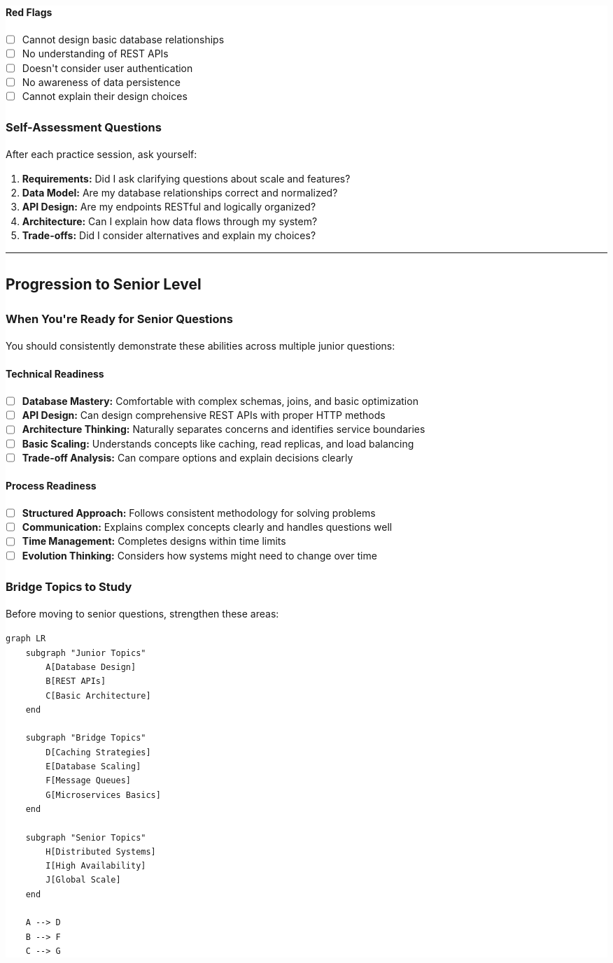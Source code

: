 #### Red Flags
- [ ] Cannot design basic database relationships
- [ ] No understanding of REST APIs
- [ ] Doesn't consider user authentication
- [ ] No awareness of data persistence
- [ ] Cannot explain their design choices

### Self-Assessment Questions
After each practice session, ask yourself:

1. **Requirements:** Did I ask clarifying questions about scale and features?
2. **Data Model:** Are my database relationships correct and normalized?
3. **API Design:** Are my endpoints RESTful and logically organized?
4. **Architecture:** Can I explain how data flows through my system?
5. **Trade-offs:** Did I consider alternatives and explain my choices?

---

## Progression to Senior Level

### When You're Ready for Senior Questions
You should consistently demonstrate these abilities across multiple junior questions:

#### Technical Readiness
- [ ] **Database Mastery:** Comfortable with complex schemas, joins, and basic optimization
- [ ] **API Design:** Can design comprehensive REST APIs with proper HTTP methods
- [ ] **Architecture Thinking:** Naturally separates concerns and identifies service boundaries
- [ ] **Basic Scaling:** Understands concepts like caching, read replicas, and load balancing
- [ ] **Trade-off Analysis:** Can compare options and explain decisions clearly

#### Process Readiness
- [ ] **Structured Approach:** Follows consistent methodology for solving problems
- [ ] **Communication:** Explains complex concepts clearly and handles questions well
- [ ] **Time Management:** Completes designs within time limits
- [ ] **Evolution Thinking:** Considers how systems might need to change over time

### Bridge Topics to Study
Before moving to senior questions, strengthen these areas:

```mermaid
graph LR
    subgraph "Junior Topics"
        A[Database Design]
        B[REST APIs]
        C[Basic Architecture]
    end
    
    subgraph "Bridge Topics"
        D[Caching Strategies]
        E[Database Scaling]
        F[Message Queues]
        G[Microservices Basics]
    end
    
    subgraph "Senior Topics"
        H[Distributed Systems]
        I[High Availability]
        J[Global Scale]
    end
    
    A --> D
    B --> F
    C --> G
```